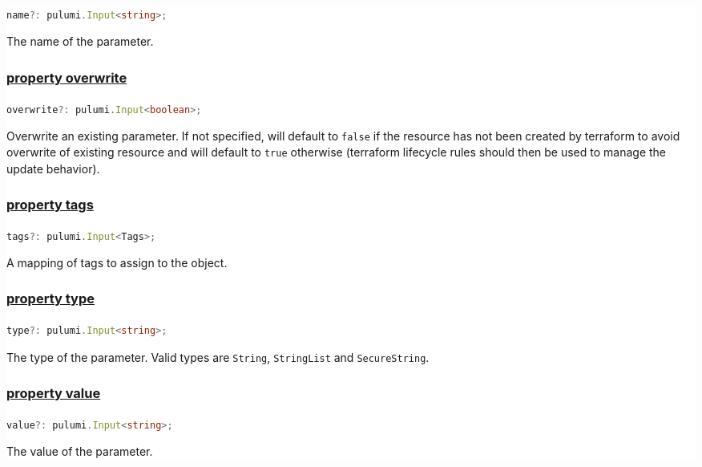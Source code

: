 ```typescript
name?: pulumi.Input<string>;
```


The name of the parameter.

<h3 class="pdoc-member-header">
<a class="pdoc-child-name" href="https://github.com/pulumi/pulumi-aws/blob/master/sdk/nodejs/ssm/parameter.ts#L131">property overwrite</a>
</h3>

```typescript
overwrite?: pulumi.Input<boolean>;
```


Overwrite an existing parameter. If not specified, will default to `false` if the resource has not been created by terraform to avoid overwrite of existing resource and will default to `true` otherwise (terraform lifecycle rules should then be used to manage the update behavior).

<h3 class="pdoc-member-header">
<a class="pdoc-child-name" href="https://github.com/pulumi/pulumi-aws/blob/master/sdk/nodejs/ssm/parameter.ts#L135">property tags</a>
</h3>

```typescript
tags?: pulumi.Input<Tags>;
```


A mapping of tags to assign to the object.

<h3 class="pdoc-member-header">
<a class="pdoc-child-name" href="https://github.com/pulumi/pulumi-aws/blob/master/sdk/nodejs/ssm/parameter.ts#L139">property type</a>
</h3>

```typescript
type?: pulumi.Input<string>;
```


The type of the parameter. Valid types are `String`, `StringList` and `SecureString`.

<h3 class="pdoc-member-header">
<a class="pdoc-child-name" href="https://github.com/pulumi/pulumi-aws/blob/master/sdk/nodejs/ssm/parameter.ts#L143">property value</a>
</h3>

```typescript
value?: pulumi.Input<string>;
```


The value of the parameter.

<h2 class="pdoc-module-header" id="PatchBaselineArgs">
